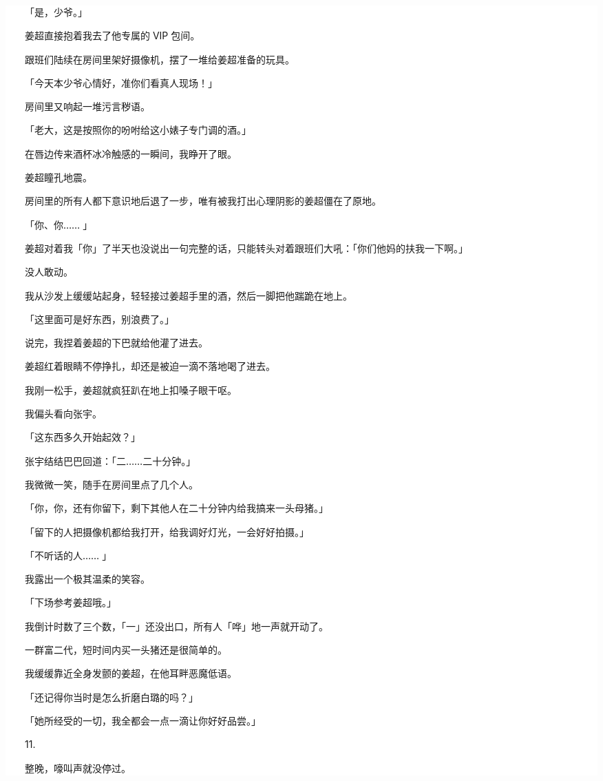 &emsp;&emsp;「是，少爷。」  
  
&emsp;&emsp;姜超直接抱着我去了他专属的 VIP 包间。  
  
&emsp;&emsp;跟班们陆续在房间里架好摄像机，摆了一堆给姜超准备的玩具。  
  
&emsp;&emsp;「今天本少爷心情好，准你们看真人现场！」  
  
&emsp;&emsp;房间里又响起一堆污言秽语。  
  
&emsp;&emsp;「老大，这是按照你的吩咐给这小婊子专门调的酒。」  
  
&emsp;&emsp;在唇边传来酒杯冰冷触感的一瞬间，我睁开了眼。  
  
&emsp;&emsp;姜超瞳孔地震。  
  
&emsp;&emsp;房间里的所有人都下意识地后退了一步，唯有被我打出心理阴影的姜超僵在了原地。  
  
&emsp;&emsp;「你、你…… 」  
  
&emsp;&emsp;姜超对着我「你」了半天也没说出一句完整的话，只能转头对着跟班们大吼：「你们他妈的扶我一下啊。」  
  
&emsp;&emsp;没人敢动。  
  
&emsp;&emsp;我从沙发上缓缓站起身，轻轻接过姜超手里的酒，然后一脚把他踹跪在地上。  
  
&emsp;&emsp;「这里面可是好东西，别浪费了。」  
  
&emsp;&emsp;说完，我捏着姜超的下巴就给他灌了进去。  
  
&emsp;&emsp;姜超红着眼睛不停挣扎，却还是被迫一滴不落地喝了进去。  
  
&emsp;&emsp;我刚一松手，姜超就疯狂趴在地上扣嗓子眼干呕。  
  
&emsp;&emsp;我偏头看向张宇。  
  
&emsp;&emsp;「这东西多久开始起效？」  
  
&emsp;&emsp;张宇结结巴巴回道：「二……二十分钟。」  
  
&emsp;&emsp;我微微一笑，随手在房间里点了几个人。  
  
&emsp;&emsp;「你，你，还有你留下，剩下其他人在二十分钟内给我搞来一头母猪。」  
  
&emsp;&emsp;「留下的人把摄像机都给我打开，给我调好灯光，一会好好拍摄。」  
  
&emsp;&emsp;「不听话的人…… 」  
  
&emsp;&emsp;我露出一个极其温柔的笑容。  
  
&emsp;&emsp;「下场参考姜超哦。」  
  
&emsp;&emsp;我倒计时数了三个数，「一」还没出口，所有人「哗」地一声就开动了。  
  
&emsp;&emsp;一群富二代，短时间内买一头猪还是很简单的。  
  
&emsp;&emsp;我缓缓靠近全身发颤的姜超，在他耳畔恶魔低语。  
  
&emsp;&emsp;「还记得你当时是怎么折磨白璐的吗？」  
  
&emsp;&emsp;「她所经受的一切，我全都会一点一滴让你好好品尝。」  
  
&emsp;&emsp;11.  
  
&emsp;&emsp;整晚，嚎叫声就没停过。  
  